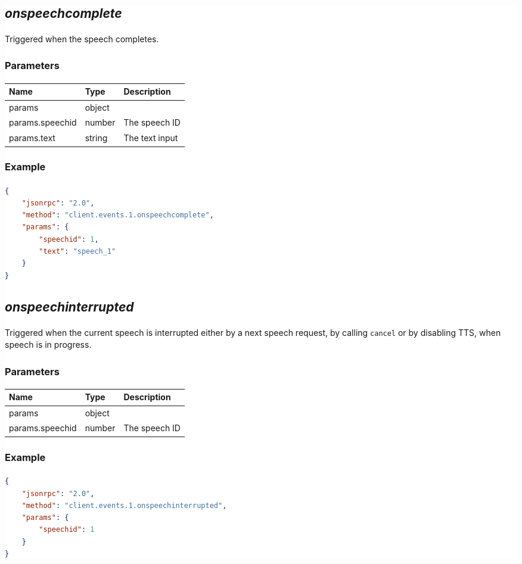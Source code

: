 <a name="onspeechcomplete"></a>
## *onspeechcomplete*

Triggered when the speech completes.

### Parameters

| Name | Type | Description |
| :-------- | :-------- | :-------- |
| params | object |  |
| params.speechid | number | The speech ID |
| params.text | string | The text input |

### Example

```json
{
    "jsonrpc": "2.0",
    "method": "client.events.1.onspeechcomplete",
    "params": {
        "speechid": 1,
        "text": "speech_1"
    }
}
```

<a name="onspeechinterrupted"></a>
## *onspeechinterrupted*

Triggered when the current speech is interrupted either by a next speech request, by calling `cancel` or by disabling TTS, when speech is in progress.

### Parameters

| Name | Type | Description |
| :-------- | :-------- | :-------- |
| params | object |  |
| params.speechid | number | The speech ID |

### Example

```json
{
    "jsonrpc": "2.0",
    "method": "client.events.1.onspeechinterrupted",
    "params": {
        "speechid": 1
    }
}
```
